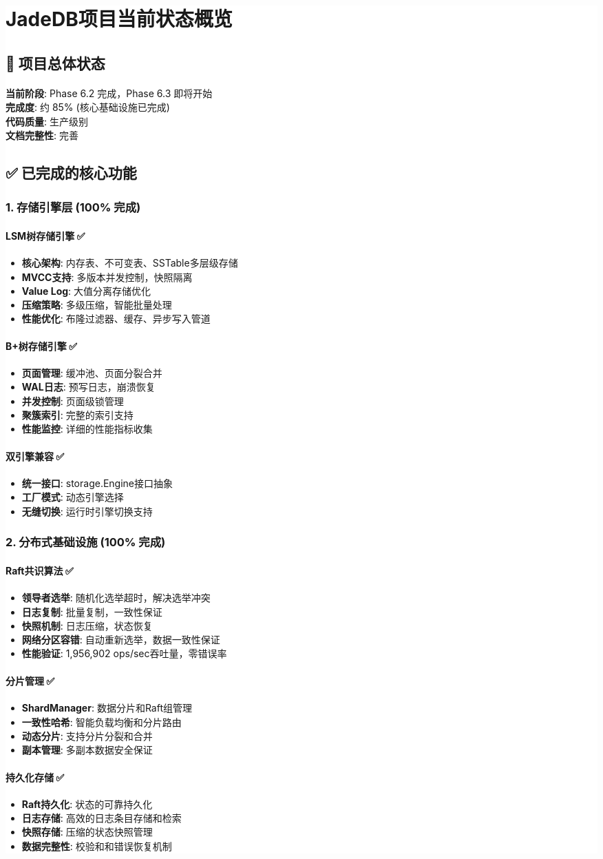 # JadeDB项目当前状态概览

## 🎯 项目总体状态

**当前阶段**: Phase 6.2 完成，Phase 6.3 即将开始  
**完成度**: 约 85% (核心基础设施已完成)  
**代码质量**: 生产级别  
**文档完整性**: 完善  

## ✅ 已完成的核心功能

### 1. 存储引擎层 (100% 完成)

#### LSM树存储引擎 ✅
- **核心架构**: 内存表、不可变表、SSTable多层级存储
- **MVCC支持**: 多版本并发控制，快照隔离
- **Value Log**: 大值分离存储优化
- **压缩策略**: 多级压缩，智能批量处理
- **性能优化**: 布隆过滤器、缓存、异步写入管道

#### B+树存储引擎 ✅
- **页面管理**: 缓冲池、页面分裂合并
- **WAL日志**: 预写日志，崩溃恢复
- **并发控制**: 页面级锁管理
- **聚簇索引**: 完整的索引支持
- **性能监控**: 详细的性能指标收集

#### 双引擎兼容 ✅
- **统一接口**: storage.Engine接口抽象
- **工厂模式**: 动态引擎选择
- **无缝切换**: 运行时引擎切换支持

### 2. 分布式基础设施 (100% 完成)

#### Raft共识算法 ✅
- **领导者选举**: 随机化选举超时，解决选举冲突
- **日志复制**: 批量复制，一致性保证
- **快照机制**: 日志压缩，状态恢复
- **网络分区容错**: 自动重新选举，数据一致性保证
- **性能验证**: 1,956,902 ops/sec吞吐量，零错误率

#### 分片管理 ✅
- **ShardManager**: 数据分片和Raft组管理
- **一致性哈希**: 智能负载均衡和分片路由
- **动态分片**: 支持分片分裂和合并
- **副本管理**: 多副本数据安全保证

#### 持久化存储 ✅
- **Raft持久化**: 状态的可靠持久化
- **日志存储**: 高效的日志条目存储和检索
- **快照存储**: 压缩的状态快照管理
- **数据完整性**: 校验和和错误恢复机制
